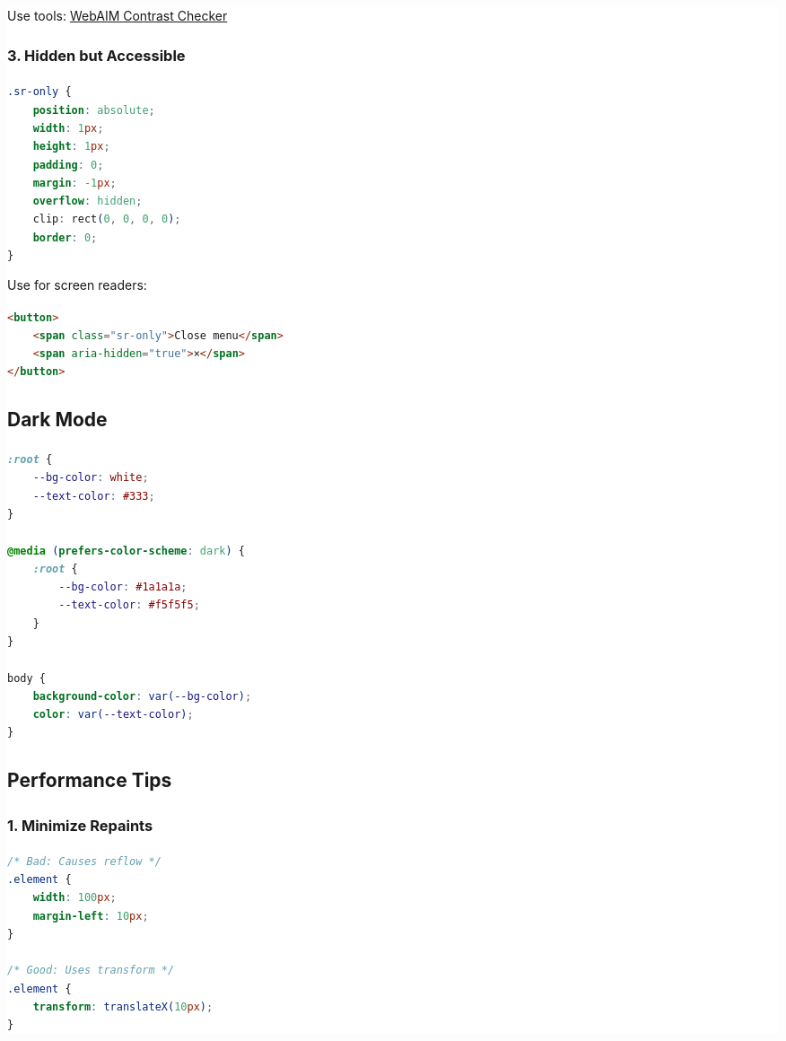 Use tools: [WebAIM Contrast Checker](https://webaim.org/resources/contrastchecker/)

### 3. Hidden but Accessible

```css
.sr-only {
    position: absolute;
    width: 1px;
    height: 1px;
    padding: 0;
    margin: -1px;
    overflow: hidden;
    clip: rect(0, 0, 0, 0);
    border: 0;
}
```

Use for screen readers:
```html
<button>
    <span class="sr-only">Close menu</span>
    <span aria-hidden="true">×</span>
</button>
```

## Dark Mode

```css
:root {
    --bg-color: white;
    --text-color: #333;
}

@media (prefers-color-scheme: dark) {
    :root {
        --bg-color: #1a1a1a;
        --text-color: #f5f5f5;
    }
}

body {
    background-color: var(--bg-color);
    color: var(--text-color);
}
```

## Performance Tips

### 1. Minimize Repaints

```css
/* Bad: Causes reflow */
.element {
    width: 100px;
    margin-left: 10px;
}

/* Good: Uses transform */
.element {
    transform: translateX(10px);
}
```

